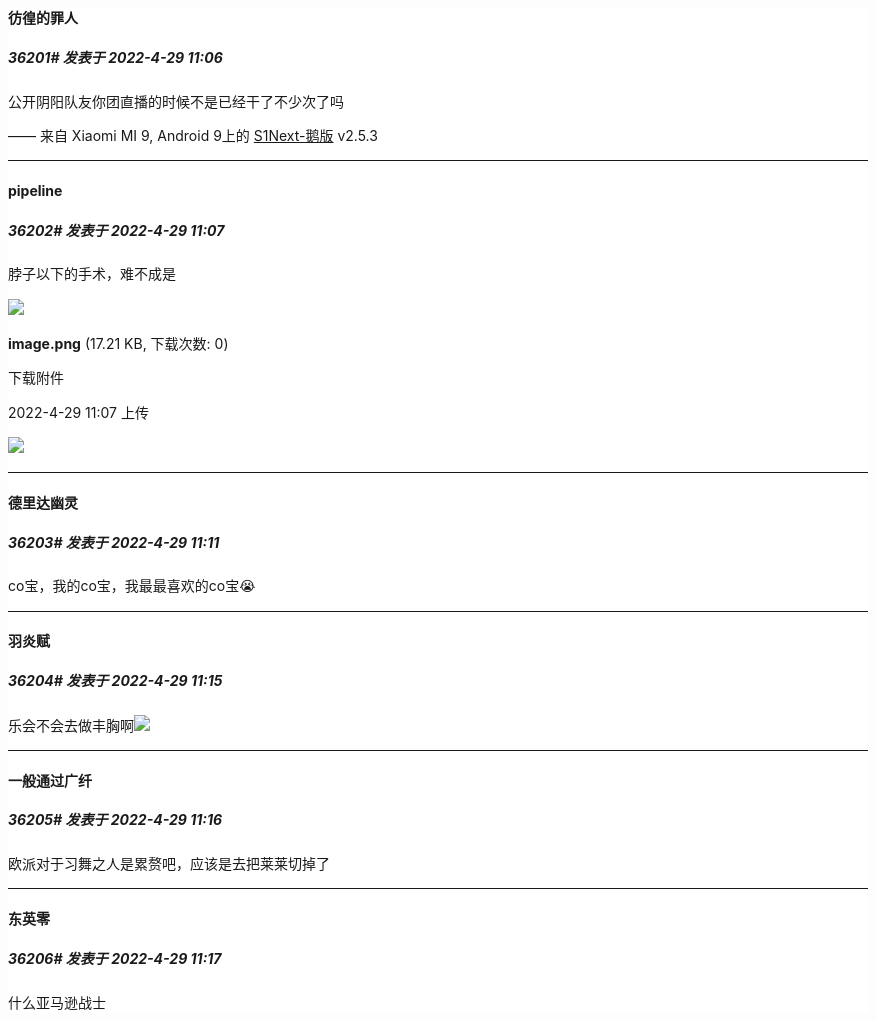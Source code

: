 ####  彷徨的罪人  
##### 36201#       发表于 2022-4-29 11:06

公开阴阳队友你团直播的时候不是已经干了不少次了吗

—— 来自 Xiaomi MI 9, Android 9上的 [S1Next-鹅版](https://github.com/ykrank/S1-Next/releases) v2.5.3

*****

####  pipeline  
##### 36202#       发表于 2022-4-29 11:07

脖子以下的手术，难不成是

<img src="https://img.saraba1st.com/forum/202204/29/110738i8oyit6isei3tpp4.png" referrerpolicy="no-referrer">

<strong>image.png</strong> (17.21 KB, 下载次数: 0)

下载附件

2022-4-29 11:07 上传

<img src="https://static.saraba1st.com/image/smiley/face2017/076.png" referrerpolicy="no-referrer">



*****

####  德里达幽灵  
##### 36203#       发表于 2022-4-29 11:11

co宝，我的co宝，我最最喜欢的co宝😭

*****

####  羽炎赋  
##### 36204#       发表于 2022-4-29 11:15

乐会不会去做丰胸啊<img src="https://static.saraba1st.com/image/smiley/face2017/044.png" referrerpolicy="no-referrer">

*****

####  一般通过广纤  
##### 36205#       发表于 2022-4-29 11:16

欧派对于习舞之人是累赘吧，应该是去把莱莱切掉了

*****

####  东英零  
##### 36206#       发表于 2022-4-29 11:17

什么亚马逊战士


